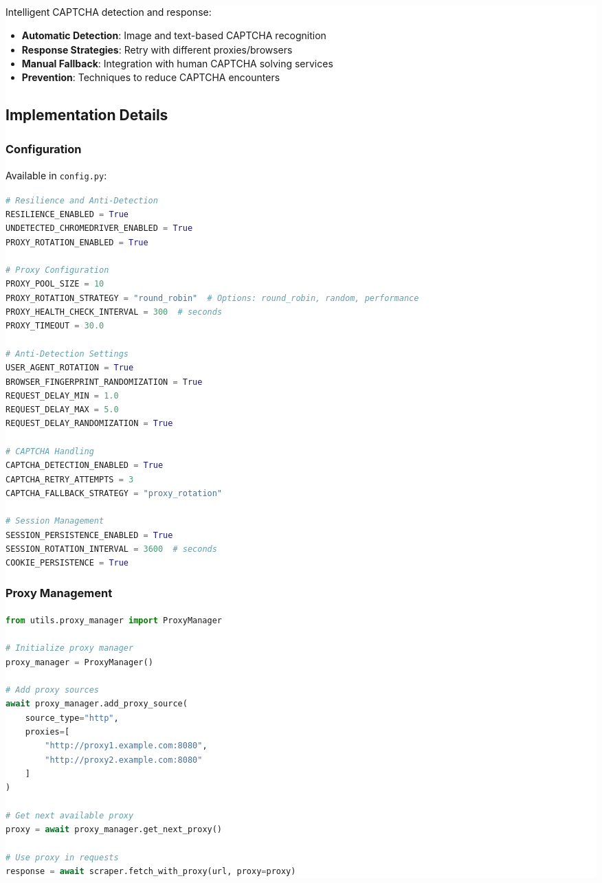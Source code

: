 Intelligent CAPTCHA detection and response:

- **Automatic Detection**: Image and text-based CAPTCHA recognition
- **Response Strategies**: Retry with different proxies/browsers
- **Manual Fallback**: Integration with human CAPTCHA solving services
- **Prevention**: Techniques to reduce CAPTCHA encounters

## Implementation Details

### Configuration

Available in `config.py`:

```python
# Resilience and Anti-Detection
RESILIENCE_ENABLED = True
UNDETECTED_CHROMEDRIVER_ENABLED = True
PROXY_ROTATION_ENABLED = True

# Proxy Configuration
PROXY_POOL_SIZE = 10
PROXY_ROTATION_STRATEGY = "round_robin"  # Options: round_robin, random, performance
PROXY_HEALTH_CHECK_INTERVAL = 300  # seconds
PROXY_TIMEOUT = 30.0

# Anti-Detection Settings
USER_AGENT_ROTATION = True
BROWSER_FINGERPRINT_RANDOMIZATION = True
REQUEST_DELAY_MIN = 1.0
REQUEST_DELAY_MAX = 5.0
REQUEST_DELAY_RANDOMIZATION = True

# CAPTCHA Handling
CAPTCHA_DETECTION_ENABLED = True
CAPTCHA_RETRY_ATTEMPTS = 3
CAPTCHA_FALLBACK_STRATEGY = "proxy_rotation"

# Session Management
SESSION_PERSISTENCE_ENABLED = True
SESSION_ROTATION_INTERVAL = 3600  # seconds
COOKIE_PERSISTENCE = True
```

### Proxy Management

```python
from utils.proxy_manager import ProxyManager

# Initialize proxy manager
proxy_manager = ProxyManager()

# Add proxy sources
await proxy_manager.add_proxy_source(
    source_type="http",
    proxies=[
        "http://proxy1.example.com:8080",
        "http://proxy2.example.com:8080"
    ]
)

# Get next available proxy
proxy = await proxy_manager.get_next_proxy()

# Use proxy in requests
response = await scraper.fetch_with_proxy(url, proxy=proxy)
```